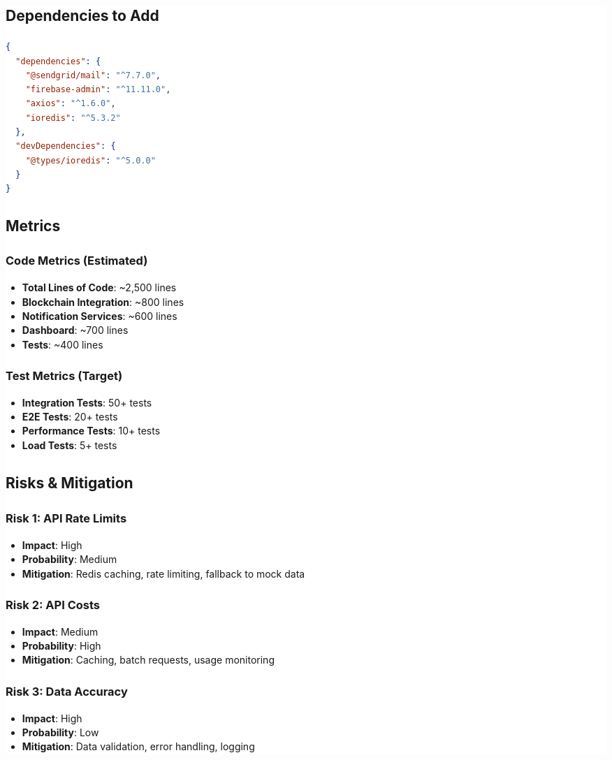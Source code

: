 
## Dependencies to Add

```json
{
  "dependencies": {
    "@sendgrid/mail": "^7.7.0",
    "firebase-admin": "^11.11.0",
    "axios": "^1.6.0",
    "ioredis": "^5.3.2"
  },
  "devDependencies": {
    "@types/ioredis": "^5.0.0"
  }
}
```

## Metrics

### Code Metrics (Estimated)
- **Total Lines of Code**: ~2,500 lines
- **Blockchain Integration**: ~800 lines
- **Notification Services**: ~600 lines
- **Dashboard**: ~700 lines
- **Tests**: ~400 lines

### Test Metrics (Target)
- **Integration Tests**: 50+ tests
- **E2E Tests**: 20+ tests
- **Performance Tests**: 10+ tests
- **Load Tests**: 5+ tests

## Risks & Mitigation

### Risk 1: API Rate Limits
- **Impact**: High
- **Probability**: Medium
- **Mitigation**: Redis caching, rate limiting, fallback to mock data

### Risk 2: API Costs
- **Impact**: Medium
- **Probability**: High
- **Mitigation**: Caching, batch requests, usage monitoring

### Risk 3: Data Accuracy
- **Impact**: High
- **Probability**: Low
- **Mitigation**: Data validation, error handling, logging

